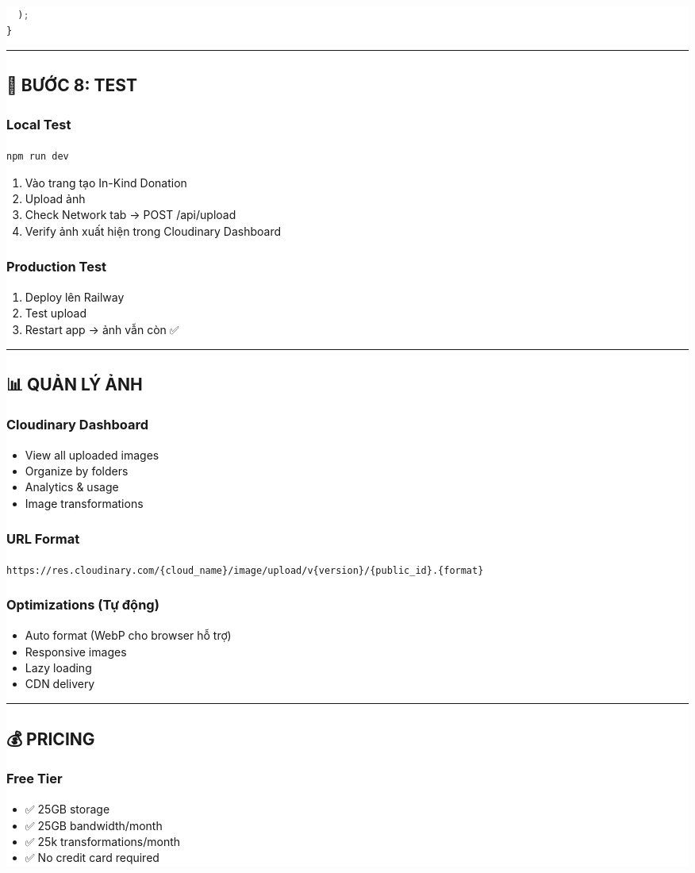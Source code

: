 ```typescript
  );
}
```

---

## 🧪 BƯỚC 8: TEST

### Local Test
```bash
npm run dev
```

1. Vào trang tạo In-Kind Donation
2. Upload ảnh
3. Check Network tab → POST /api/upload
4. Verify ảnh xuất hiện trong Cloudinary Dashboard

### Production Test
1. Deploy lên Railway
2. Test upload
3. Restart app → ảnh vẫn còn ✅

---

## 📊 QUẢN LÝ ẢNH

### Cloudinary Dashboard
- View all uploaded images
- Organize by folders
- Analytics & usage
- Image transformations

### URL Format
```
https://res.cloudinary.com/{cloud_name}/image/upload/v{version}/{public_id}.{format}
```

### Optimizations (Tự động)
- Auto format (WebP cho browser hỗ trợ)
- Responsive images
- Lazy loading
- CDN delivery

---

## 💰 PRICING

### Free Tier
- ✅ 25GB storage
- ✅ 25GB bandwidth/month
- ✅ 25k transformations/month
- ✅ No credit card required
